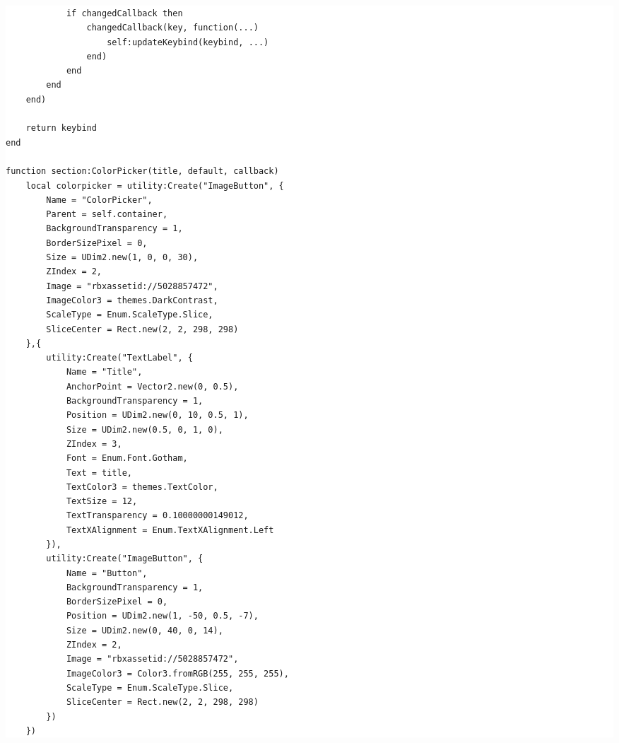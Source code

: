                 if changedCallback then
                    changedCallback(key, function(...)
                        self:updateKeybind(keybind, ...)
                    end)
                end
            end
        end)

        return keybind
    end

    function section:ColorPicker(title, default, callback)
        local colorpicker = utility:Create("ImageButton", {
            Name = "ColorPicker",
            Parent = self.container,
            BackgroundTransparency = 1,
            BorderSizePixel = 0,
            Size = UDim2.new(1, 0, 0, 30),
            ZIndex = 2,
            Image = "rbxassetid://5028857472",
            ImageColor3 = themes.DarkContrast,
            ScaleType = Enum.ScaleType.Slice,
            SliceCenter = Rect.new(2, 2, 298, 298)
        },{
            utility:Create("TextLabel", {
                Name = "Title",
                AnchorPoint = Vector2.new(0, 0.5),
                BackgroundTransparency = 1,
                Position = UDim2.new(0, 10, 0.5, 1),
                Size = UDim2.new(0.5, 0, 1, 0),
                ZIndex = 3,
                Font = Enum.Font.Gotham,
                Text = title,
                TextColor3 = themes.TextColor,
                TextSize = 12,
                TextTransparency = 0.10000000149012,
                TextXAlignment = Enum.TextXAlignment.Left
            }),
            utility:Create("ImageButton", {
                Name = "Button",
                BackgroundTransparency = 1,
                BorderSizePixel = 0,
                Position = UDim2.new(1, -50, 0.5, -7),
                Size = UDim2.new(0, 40, 0, 14),
                ZIndex = 2,
                Image = "rbxassetid://5028857472",
                ImageColor3 = Color3.fromRGB(255, 255, 255),
                ScaleType = Enum.ScaleType.Slice,
                SliceCenter = Rect.new(2, 2, 298, 298)
            })
        })
